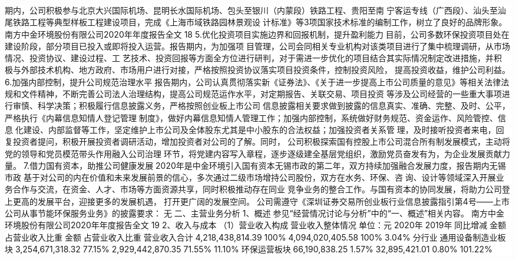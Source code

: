 期内，公司积极参与北京大兴国际机场、昆明长水国际机场、包头至银川（内蒙段）铁路工程、贵阳至南
宁客运专线（广西段）、汕头至汕尾铁路工程等典型样板工程建设项目，完成《上海市域铁路园林景观设
计标准》等3项国家技术标准的编制工作，树立了良好的品牌形象。
南方中金环境股份有限公司2020年年度报告全文
18
5.优化投资项目实施边界和回报机制，提升盈利能力
目前，公司多数环保投资项目处在建设阶段，部分项目已投入或即将投入运营。报告期内，为加强项
目管理，公司会同相关专业机构对该类项目进行了集中梳理调研，从市场情况、投资协议、建设过程、工
艺技术、投资回报等方面全方位进行研判，对于需进一步优化的项目结合其实际情况制定改进措施，并积
极与外部技术机构、地方政府、市场用户进行对接，严格按照投资协议落实项目投资条件，控制投资风险，
提高投资收益，维护公司利益。
6.加强内部控制，提升公司规范治理水平
报告期内，公司认真贯彻落实新《证券法》、《关于进一步提高上市公司质量的意见》等相关法律法
规和文件精神，不断完善公司法人治理结构，提高公司规范运作水平，对定期报告、关联交易、项目投资
等涉及公司经营的一些重大事项进行审慎、科学决策；积极履行信息披露义务，严格按照创业板上市公司
信息披露相关要求做到披露的信息真实、准确、完整、及时、公平，严格执行《内幕信息知情人登记管理
制度》，做好内幕信息知情人管理工作；加强内部控制，系统做好财务规范、资金运作、风险管控、信息
化建设、内部监督等工作，坚定维护上市公司及全体股东尤其是中小股东的合法权益；加强投资者关系管
理，及时接听投资者来电，回复投资者提问，积极开展投资者调研活动，增加投资者对公司的了解。同时，
公司积极探索国有控股上市公司混合所有制发展模式，主动将党的领导和党员模范带头作用融入公司治理
环节，将党建内容写入章程，逐步逐级建全基层党组织，激励党员奋发有为，为企业发展贡献力量。
7.借力国有资本，助推公司健康发展
2020年是中金环境引入国有资本无锡市政的第二年，双方持续加强融合发展力度，报告期内无锡市政
基于对公司的内在价值和未来发展前景的信心，多次通过二级市场增持公司股份，双方在水务、环保、咨
询、设计等领域深入开展业务合作与交流，在资金、人才、市场等方面资源共享，同时积极推动存在同业
竞争业务的整合工作。与国有资本的协同发展，将助力公司登上更高的发展平台，迎接更多的发展机遇，
打开更广阔的发展空间。
公司需遵守《深圳证券交易所创业板行业信息披露指引第4号——上市公司从事节能环保服务业务》的披露要求：
无
二、主营业务分析
1、概述
参见“经营情况讨论与分析”中的“一、概述”相关内容。
南方中金环境股份有限公司2020年年度报告全文
19
2、收入与成本
（1）营业收入构成
营业收入整体情况
单位：元
2020年
2019年
同比增减
金额
占营业收入比重
金额
占营业收入比重
营业收入合计
4,218,438,814.39
100%
4,094,020,405.58
100%
3.04%
分行业
通用设备制造业板块
3,254,671,318.32
77.15%
2,929,442,870.35
71.55%
11.10%
环保运营板块
66,190,838.25
1.57%
32,895,421.01
0.80%
101.22%
